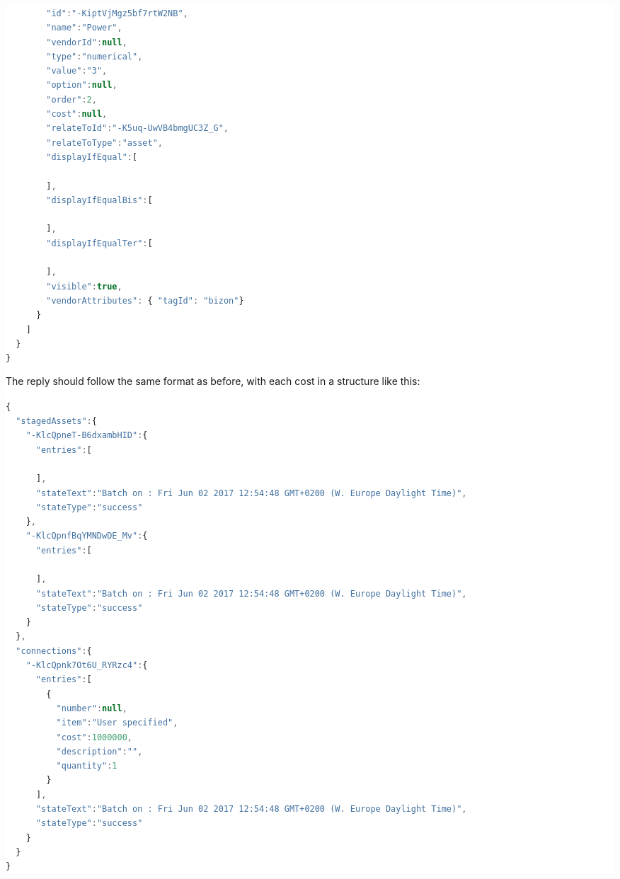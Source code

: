```js
        "id":"-KiptVjMgz5bf7rtW2NB",
        "name":"Power",
        "vendorId":null,
        "type":"numerical",
        "value":"3",
        "option":null,
        "order":2,
        "cost":null,
        "relateToId":"-K5uq-UwVB4bmgUC3Z_G",
        "relateToType":"asset",
        "displayIfEqual":[

        ],
        "displayIfEqualBis":[

        ],
        "displayIfEqualTer":[

        ],
        "visible":true,
        "vendorAttributes": { "tagId": "bizon"}
      }
    ]
  }
}
```

The reply should follow the same format as before, with each cost in a structure like this:

```js
{
  "stagedAssets":{
    "-KlcQpneT-B6dxambHID":{
      "entries":[

      ],
      "stateText":"Batch on : Fri Jun 02 2017 12:54:48 GMT+0200 (W. Europe Daylight Time)",
      "stateType":"success"
    },
    "-KlcQpnfBqYMNDwDE_Mv":{
      "entries":[

      ],
      "stateText":"Batch on : Fri Jun 02 2017 12:54:48 GMT+0200 (W. Europe Daylight Time)",
      "stateType":"success"
    }
  },
  "connections":{
    "-KlcQpnk7Ot6U_RYRzc4":{
      "entries":[
        {
          "number":null,
          "item":"User specified",
          "cost":1000000,
          "description":"",
          "quantity":1
        }
      ],
      "stateText":"Batch on : Fri Jun 02 2017 12:54:48 GMT+0200 (W. Europe Daylight Time)",
      "stateType":"success"
    }
  }
}
```
